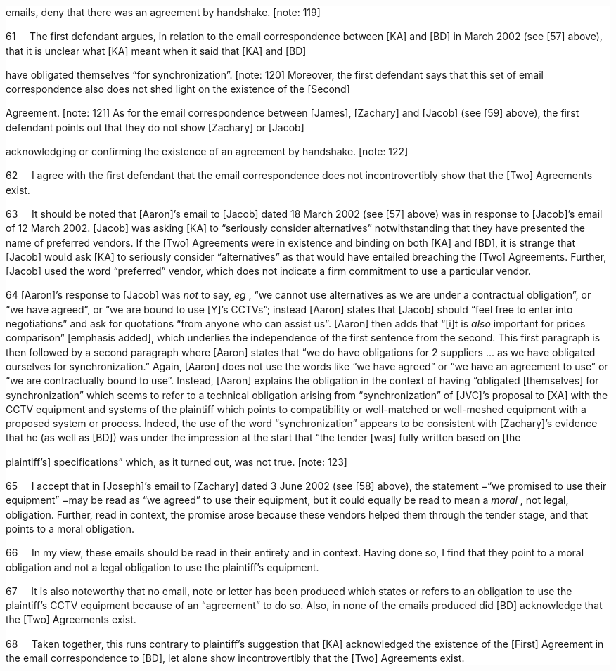 emails, deny that there was an agreement by handshake. [note: 119] 

61     The first defendant argues, in relation to the email correspondence between [KA] and [BD] in March 2002 (see [57] above), that it is unclear what [KA] meant when it said that [KA] and [BD] 

have obligated themselves “for synchronization”. [note: 120] Moreover, the first defendant says that this set of email correspondence also does not shed light on the existence of the [Second] 

Agreement. [note: 121] As for the email correspondence between [James], [Zachary] and [Jacob] (see [59] above), the first defendant points out that they do not show [Zachary] or [Jacob] 

acknowledging or confirming the existence of an agreement by handshake. [note: 122] 

62     I agree with the first defendant that the email correspondence does not incontrovertibly show that the [Two] Agreements exist. 

63     It should be noted that [Aaron]’s email to [Jacob] dated 18 March 2002 (see [57] above) was in response to [Jacob]’s email of 12 March 2002. [Jacob] was asking [KA] to “seriously consider alternatives” notwithstanding that they have presented the name of preferred vendors. If the [Two] Agreements were in existence and binding on both [KA] and [BD], it is strange that [Jacob] would ask [KA] to seriously consider “alternatives” as that would have entailed breaching the [Two] Agreements. Further, [Jacob] used the word “preferred” vendor, which does not indicate a firm commitment to use a particular vendor. 

64 [Aaron]’s response to [Jacob] was _not_ to say, _eg_ , “we cannot use alternatives as we are under a contractual obligation”, or “we have agreed”, or “we are bound to use [Y]’s CCTVs”; instead [Aaron] states that [Jacob] should “feel free to enter into negotiations” and ask for quotations “from anyone who can assist us”. [Aaron] then adds that “[i]t is _also_ important for prices comparison” [emphasis added], which underlies the independence of the first sentence from the second. This first paragraph is then followed by a second paragraph where [Aaron] states that “we do have obligations for 2 suppliers ... as we have obligated ourselves for synchronization.” Again, [Aaron] does not use the words like “we have agreed” or “we have an agreement to use” or “we are contractually bound to use”. Instead, [Aaron] explains the obligation in the context of having “obligated [themselves] for synchronization” which seems to refer to a technical obligation arising from “synchronization” of [JVC]’s proposal to [XA] with the CCTV equipment and systems of the plaintiff which points to compatibility or well-matched or well-meshed equipment with a proposed system or process. Indeed, the use of the word “synchronization” appears to be consistent with [Zachary]’s evidence that he (as well as [BD]) was under the impression at the start that “the tender [was] fully written based on [the 

plaintiff’s] specifications” which, as it turned out, was not true. [note: 123] 

65     I accept that in [Joseph]’s email to [Zachary] dated 3 June 2002 (see [58] above), the statement −“we promised to use their equipment” −may be read as “we agreed” to use their equipment, but it could equally be read to mean a _moral_ , not legal, obligation. Further, read in context, the promise arose because these vendors helped them through the tender stage, and that points to a moral obligation. 

66     In my view, these emails should be read in their entirety and in context. Having done so, I find that they point to a moral obligation and not a legal obligation to use the plaintiff’s equipment. 


67     It is also noteworthy that no email, note or letter has been produced which states or refers to an obligation to use the plaintiff’s CCTV equipment because of an “agreement” to do so. Also, in none of the emails produced did [BD] acknowledge that the [Two] Agreements exist. 

68     Taken together, this runs contrary to plaintiff’s suggestion that [KA] acknowledged the existence of the [First] Agreement in the email correspondence to [BD], let alone show incontrovertibly that the [Two] Agreements exist. 
